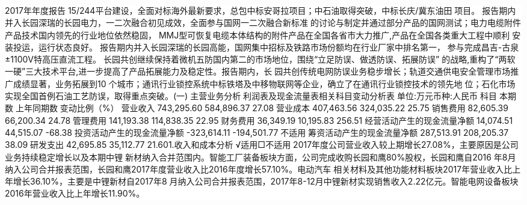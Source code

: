 2017年年度报告
15/244平台建设，全面对标海外最新要求，总包中标安哥拉项目；中石油取得突破，中标长庆/冀东油田
项目。
报告期内并入长园深瑞的长园电力，一二次融合初见成效，全面参与国网一二次融合新标准
的讨论与制定并通过部分产品的国网测试；电力电缆附件产品技术国内领先的行业地位依然稳固，
MMJ型可恢复电缆本体结构的附件产品在全国各省市大力推广,产品在全国各类重大工程中顺利
安装投运，运行状态良好。
报告期内并入长园深瑞的长园高能，国网集中招标及铁路市场份额均在行业厂家中排名第一，
参与完成昌吉-古泉±1100V特高压直流工程。
长园共创继续保持着微机五防国内第二的市场地位，围绕“立足防误、做透防误、拓展防误”
的战略,重构了“两软一硬”三大技术平台,进一步提高了产品拓展能力及稳定性。报告期内，长
园共创传统电网防误业务稳步增长；轨道交通供电安全管理市场推广成绩显著，业务拓展到10
个城市；通讯行业锁控系统中标铁塔及中移物联网等企业，确立了在通讯行业锁控技术的领先地
位；石化市场实现全国首例石油工艺防误，取得重点突破。(一)
主营业务分析
利润表及现金流量表相关科目变动分析表
单位:万元币种:人民币
科目
本期数
上年同期数
变动比例（%）
营业收入
743,295.60
584,896.37
27.08
营业成本
407,463.56
324,035.22
25.75
销售费用
82,605.39
66,200.34
24.78
管理费用
141,193.38
114,838.35
22.95
财务费用
36,349.19
10,195.83
256.51
经营活动产生的现金流量净额
14,074.51
44,515.07
-68.38
投资活动产生的现金流量净额
-323,614.11
-194,501.77
不适用
筹资活动产生的现金流量净额
287,513.91
208,205.37
38.09
研发支出
42,695.85
35,112.77
21.601.收入和成本分析
√适用□不适用
2017年度公司营业收入较上期增长27.08%，主要原因是公司业务持续稳定增长以及本期中锂
新材纳入合并范围内。智能工厂装备板块方面，公司完成收购长园和鹰80%股权，长园和鹰自2016
年8月纳入公司合并报表范围，长园和鹰2017年度营业收入比2016年度增长57.10%。电动汽车
相关材料及其他功能材料板块2017年营业收入比上年增长36.10%，主要是中锂新材自2017年8
月纳入公司合并报表范围，2017年8-12月中锂新材实现销售收入2.22亿元。智能电网设备板块
2016年营业收入比上年增长11.90%。